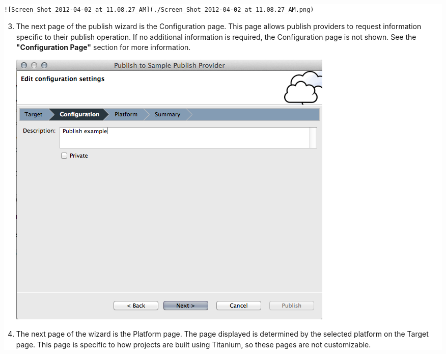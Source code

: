     ![Screen_Shot_2012-04-02_at_11.08.27_AM](./Screen_Shot_2012-04-02_at_11.08.27_AM.png)
3. The next page of the publish wizard is the Configuration page. This page allows publish providers to request information specific to their publish operation. If no additional information is required, the Configuration page is not shown. See the **"Configuration Page"** section for more information.

    ![Screen_Shot_2012-04-02_at_11.08.55_AM](./Screen_Shot_2012-04-02_at_11.08.55_AM.png)
4. The next page of the wizard is the Platform page. The page displayed is determined by the selected platform on the Target page. This page is specific to how projects are built using Titanium, so these pages are not customizable.
